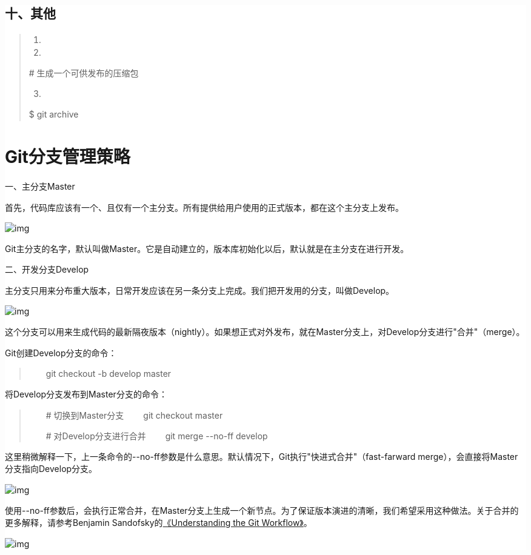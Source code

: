 ## 十、其他

> 1.  
>
>     
>
> 2.  
>
>    \# 生成一个可供发布的压缩包
>
> 3.  
>
>    $ git archive

# Git分支管理策略

 

一、主分支Master

首先，代码库应该有一个、且仅有一个主分支。所有提供给用户使用的正式版本，都在这个主分支上发布。

![img](http://www.ruanyifeng.com/blogimg/asset/201207/bg2012070503.png)

Git主分支的名字，默认叫做Master。它是自动建立的，版本库初始化以后，默认就是在主分支在进行开发。

二、开发分支Develop

主分支只用来分布重大版本，日常开发应该在另一条分支上完成。我们把开发用的分支，叫做Develop。

![img](http://www.ruanyifeng.com/blogimg/asset/201207/bg2012070504.png)

这个分支可以用来生成代码的最新隔夜版本（nightly）。如果想正式对外发布，就在Master分支上，对Develop分支进行"合并"（merge）。

Git创建Develop分支的命令：

> 　　git checkout -b develop master

将Develop分支发布到Master分支的命令：

> 　　# 切换到Master分支
> 　　git checkout master
>
> 　　# 对Develop分支进行合并
> 　　git merge --no-ff develop

这里稍微解释一下，上一条命令的--no-ff参数是什么意思。默认情况下，Git执行"快进式合并"（fast-farward merge），会直接将Master分支指向Develop分支。

![img](http://www.ruanyifeng.com/blogimg/asset/201207/bg2012070505.png)

使用--no-ff参数后，会执行正常合并，在Master分支上生成一个新节点。为了保证版本演进的清晰，我们希望采用这种做法。关于合并的更多解释，请参考Benjamin Sandofsky的[《Understanding the Git Workflow》](http://sandofsky.com/blog/git-workflow.html)。

![img](http://www.ruanyifeng.com/blogimg/asset/201207/bg2012070506.png)
